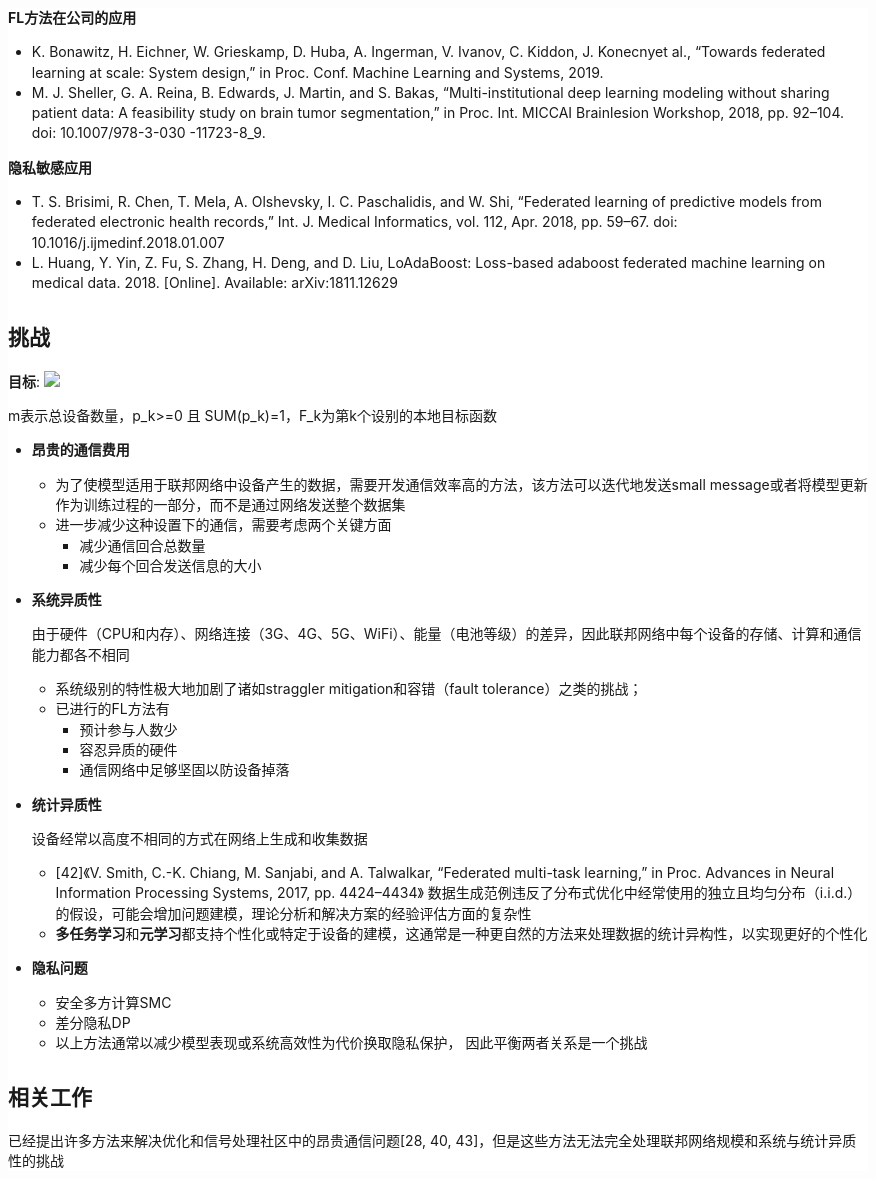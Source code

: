 **FL方法在公司的应用**

- K. Bonawitz, H. Eichner, W. Grieskamp, D. Huba, A. Ingerman, V. Ivanov, C. Kiddon, J. Konecnyet al., “Towards federated learning at scale: System design,”  in  Proc. Conf. Machine Learning and Systems, 2019.
-  M.  J.  Sheller, G.  A.  Reina, B. Edwards, J. Martin,  and  S. Bakas,  “Multi-institutional deep learning modeling without sharing patient data: A feasibility study on brain tumor segmentation,” in Proc. Int. MICCAI Brainlesion Workshop, 2018, pp. 92–104. doi: 10.1007/978-3-030 -11723-8_9.

**隐私敏感应用**

- T.  S. Brisimi, R. Chen, T. Mela, A. Olshevsky, I.  C. Paschalidis,  and  W. Shi, “Federated learning of predictive models from federated electronic health records,”  Int. J. Medical Informatics, vol. 112, Apr. 2018, pp. 59–67. doi: 10.1016/j.ijmedinf.2018.01.007
- L. Huang, Y. Yin, Z. Fu, S. Zhang, H. Deng, and D. Liu, LoAdaBoost: Loss-based  adaboost  federated  machine  learning  on  medical  data. 2018.  [Online].  Available: arXiv:1811.12629 

## 挑战

**目标**: ![](https://img.fzhiy.net/img/20200902001519.png)

m表示总设备数量，p_k>=0 且 SUM(p_k)=1，F_k为第k个设别的本地目标函数

- **昂贵的通信费用**

  - 为了使模型适用于联邦网络中设备产生的数据，需要开发通信效率高的方法，该方法可以迭代地发送small message或者将模型更新作为训练过程的一部分，而不是通过网络发送整个数据集
  - 进一步减少这种设置下的通信，需要考虑两个关键方面
    - 减少通信回合总数量
    - 减少每个回合发送信息的大小

- **系统异质性**

  由于硬件（CPU和内存）、网络连接（3G、4G、5G、WiFi）、能量（电池等级）的差异，因此联邦网络中每个设备的存储、计算和通信能力都各不相同

  - 系统级别的特性极大地加剧了诸如straggler mitigation和容错（fault tolerance）之类的挑战；
  - 已进行的FL方法有
    - 预计参与人数少
    - 容忍异质的硬件
    - 通信网络中足够坚固以防设备掉落

- **统计异质性**

  设备经常以高度不相同的方式在网络上生成和收集数据

  - [42]《V.   Smith, C.-K. Chiang, M. Sanjabi,  and  A. Talwalkar,  “Federated  multi-task  learning,”  in  Proc.  Advances  in  Neural  Information  Processing  Systems, 2017, pp. 4424–4434》   数据生成范例违反了分布式优化中经常使用的独立且均匀分布（i.i.d.）的假设，可能会增加问题建模，理论分析和解决方案的经验评估方面的复杂性
  - **多任务学习**和**元学习**都支持个性化或特定于设备的建模，这通常是一种更自然的方法来处理数据的统计异构性，以实现更好的个性化

- **隐私问题**
  - 安全多方计算SMC
  - 差分隐私DP
  - 以上方法通常以减少模型表现或系统高效性为代价换取隐私保护， 因此平衡两者关系是一个挑战

## 相关工作

已经提出许多方法来解决优化和信号处理社区中的昂贵通信问题[28, 40, 43]，但是这些方法无法完全处理联邦网络规模和系统与统计异质性的挑战
